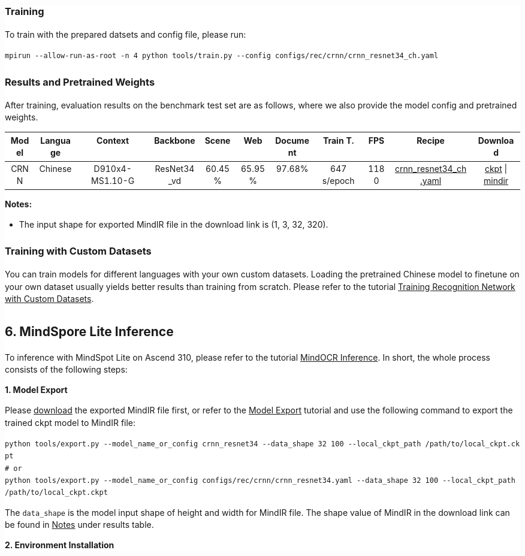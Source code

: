 ### Training

To train with the prepared datsets and config file, please run:

```shell
mpirun --allow-run-as-root -n 4 python tools/train.py --config configs/rec/crnn/crnn_resnet34_ch.yaml
```

### Results and Pretrained Weights

After training, evaluation results on the benchmark test set are as follows, where we also provide the model config and pretrained weights.

<div align="center">

| **Model** | **Language** | **Context**  |**Backbone** | **Scene** | **Web** | **Document** | **Train T.** | **FPS** | **Recipe** | **Download** |
| :-----: | :-----:  | :--------: | :--------: | :--------: | :--------: | :--------: | :---------: | :--------: | :---------: | :-----------: |
| CRNN    | Chinese | D910x4-MS1.10-G | ResNet34_vd | 60.45% | 65.95% | 97.68% | 647 s/epoch | 1180 | [crnn_resnet34_ch.yaml](https://github.com/mindspore-lab/mindocr/blob/main/configs/rec/crnn/crnn_resnet34_ch.yaml) | [ckpt](https://download.mindspore.cn/toolkits/mindocr/crnn/crnn_resnet34_ch-7a342e3c.ckpt) \| [mindir](https://download.mindspore.cn/toolkits/mindocr/crnn/crnn_resnet34_ch-7a342e3c-105bccb2.mindir) |
</div>

**Notes:**
- The input shape for exported MindIR file in the download link is (1, 3, 32, 320).

### Training with Custom Datasets
You can train models for different languages with your own custom datasets. Loading the pretrained Chinese model to finetune on your own dataset usually yields better results than training from scratch. Please refer to the tutorial [Training Recognition Network with Custom Datasets](../../../docs/en/tutorials/training_recognition_custom_dataset.md).


## 6. MindSpore Lite Inference

To inference with MindSpot Lite on Ascend 310, please refer to the tutorial [MindOCR Inference](../../../docs/en/inference/inference_tutorial.md). In short, the whole process consists of the following steps:

**1. Model Export**

Please [download](#2-results) the exported MindIR file first, or refer to the [Model Export](../../README.md) tutorial and use the following command to export the trained ckpt model to  MindIR file:

```shell
python tools/export.py --model_name_or_config crnn_resnet34 --data_shape 32 100 --local_ckpt_path /path/to/local_ckpt.ckpt
# or
python tools/export.py --model_name_or_config configs/rec/crnn/crnn_resnet34.yaml --data_shape 32 100 --local_ckpt_path /path/to/local_ckpt.ckpt
```

The `data_shape` is the model input shape of height and width for MindIR file. The shape value of MindIR in the download link can be found in [Notes](#2-results) under results table.


**2. Environment Installation**
